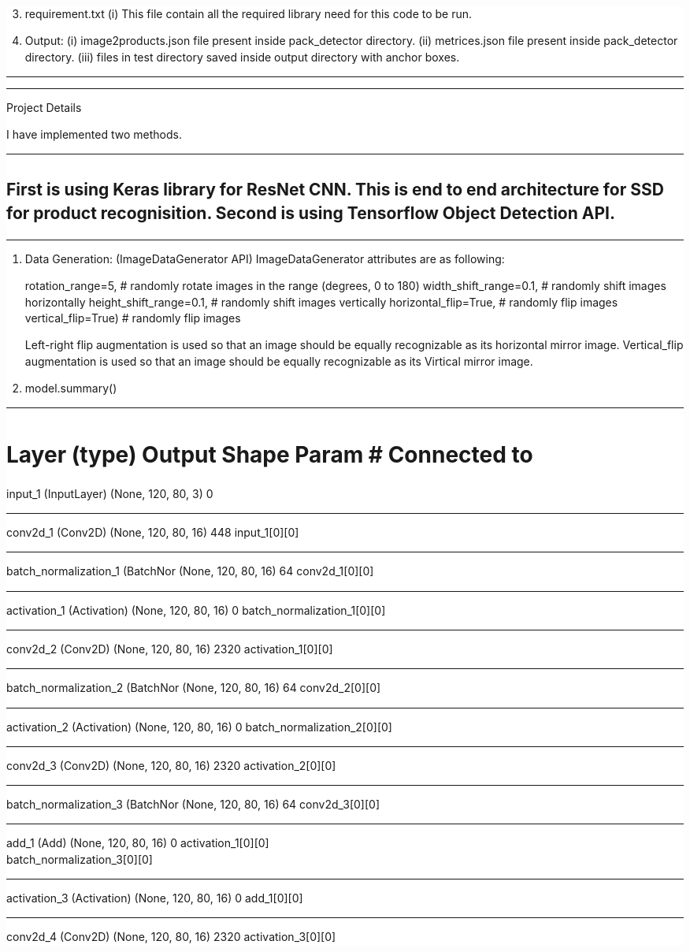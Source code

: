 3. requirement.txt
	(i) This file contain all the required library need for this code to be run.

4. Output:
	(i) image2products.json file present inside pack_detector directory.
	(ii) metrices.json file present inside pack_detector directory.
	(iii) files in test directory saved inside output directory 
	with anchor boxes.

---------------------------------------------------------------------------------
---------------------------------------------------------------------------------
Project Details

I have implemented two methods. 

---------------------------------------------------------------------------------
First is using Keras library for ResNet CNN. This is end to end architecture for 
SSD for product recognisition. Second is using Tensorflow Object Detection API.
---------------------------------------------------------------------------------
---------------------------------------------------------------------------------


1. Data Generation: (ImageDataGenerator API)
	ImageDataGenerator attributes are as following:

	rotation_range=5,  # randomly rotate images in the range (degrees, 0 to 180)
    width_shift_range=0.1,  # randomly shift images horizontally 
    height_shift_range=0.1,  # randomly shift images vertically 
    horizontal_flip=True,  # randomly flip images
    vertical_flip=True)  # randomly flip images

    Left-right flip augmentation is used so that an image should be equally
    recognizable as its horizontal mirror image.
    Vertical_flip augmentation is used so that an image should be equally 
    recognizable as its Virtical mirror image.

2. model.summary()

________________________________
Layer (type)                    Output Shape         Param #     Connected to                     
==================================================================================================
input_1 (InputLayer)            (None, 120, 80, 3)   0                                            
__________________________________________________________________________________________________
conv2d_1 (Conv2D)               (None, 120, 80, 16)  448         input_1[0][0]                    
__________________________________________________________________________________________________
batch_normalization_1 (BatchNor (None, 120, 80, 16)  64          conv2d_1[0][0]                   
__________________________________________________________________________________________________
activation_1 (Activation)       (None, 120, 80, 16)  0           batch_normalization_1[0][0]      
__________________________________________________________________________________________________
conv2d_2 (Conv2D)               (None, 120, 80, 16)  2320        activation_1[0][0]               
__________________________________________________________________________________________________
batch_normalization_2 (BatchNor (None, 120, 80, 16)  64          conv2d_2[0][0]                   
__________________________________________________________________________________________________
activation_2 (Activation)       (None, 120, 80, 16)  0           batch_normalization_2[0][0]      
__________________________________________________________________________________________________
conv2d_3 (Conv2D)               (None, 120, 80, 16)  2320        activation_2[0][0]               
__________________________________________________________________________________________________
batch_normalization_3 (BatchNor (None, 120, 80, 16)  64          conv2d_3[0][0]                   
__________________________________________________________________________________________________
add_1 (Add)                     (None, 120, 80, 16)  0           activation_1[0][0]               
                                                                 batch_normalization_3[0][0]      
__________________________________________________________________________________________________
activation_3 (Activation)       (None, 120, 80, 16)  0           add_1[0][0]                      
__________________________________________________________________________________________________
conv2d_4 (Conv2D)               (None, 120, 80, 16)  2320        activation_3[0][0]               